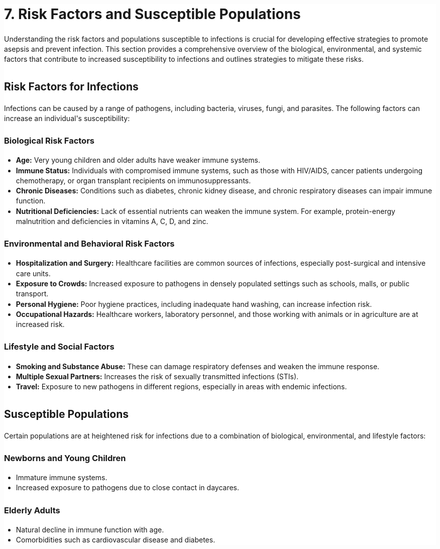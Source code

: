 # 7. Risk Factors and Susceptible Populations

Understanding the risk factors and populations susceptible to infections is crucial for developing effective strategies to promote asepsis and prevent infection. This section provides a comprehensive overview of the biological, environmental, and systemic factors that contribute to increased susceptibility to infections and outlines strategies to mitigate these risks.

## Risk Factors for Infections

Infections can be caused by a range of pathogens, including bacteria, viruses, fungi, and parasites. The following factors can increase an individual's susceptibility:

### Biological Risk Factors
- **Age:** Very young children and older adults have weaker immune systems.
- **Immune Status:** Individuals with compromised immune systems, such as those with HIV/AIDS, cancer patients undergoing chemotherapy, or organ transplant recipients on immunosuppressants.
- **Chronic Diseases:** Conditions such as diabetes, chronic kidney disease, and chronic respiratory diseases can impair immune function.
- **Nutritional Deficiencies:** Lack of essential nutrients can weaken the immune system. For example, protein-energy malnutrition and deficiencies in vitamins A, C, D, and zinc.
  
### Environmental and Behavioral Risk Factors
- **Hospitalization and Surgery:** Healthcare facilities are common sources of infections, especially post-surgical and intensive care units.
- **Exposure to Crowds:** Increased exposure to pathogens in densely populated settings such as schools, malls, or public transport.
- **Personal Hygiene:** Poor hygiene practices, including inadequate hand washing, can increase infection risk.
- **Occupational Hazards:** Healthcare workers, laboratory personnel, and those working with animals or in agriculture are at increased risk.

### Lifestyle and Social Factors
- **Smoking and Substance Abuse:** These can damage respiratory defenses and weaken the immune response.
- **Multiple Sexual Partners:** Increases the risk of sexually transmitted infections (STIs).
- **Travel:** Exposure to new pathogens in different regions, especially in areas with endemic infections.

## Susceptible Populations

Certain populations are at heightened risk for infections due to a combination of biological, environmental, and lifestyle factors:

### Newborns and Young Children
- Immature immune systems.
- Increased exposure to pathogens due to close contact in daycares.

### Elderly Adults
- Natural decline in immune function with age.
- Comorbidities such as cardiovascular disease and diabetes.
